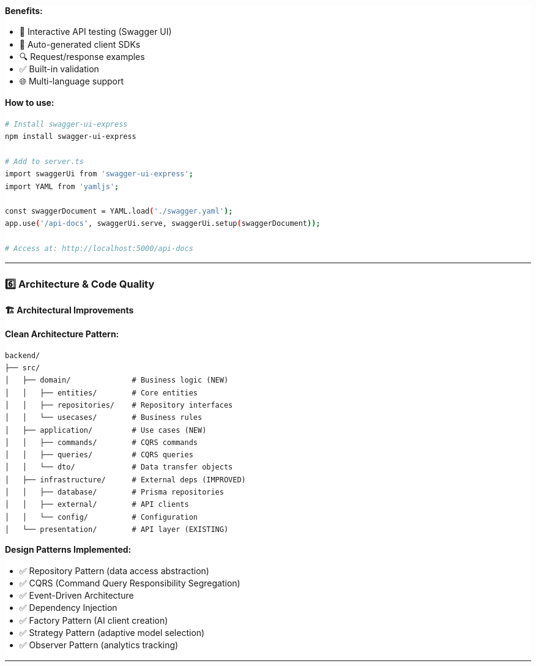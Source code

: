 **Benefits:**
- 🎯 Interactive API testing (Swagger UI)
- 📖 Auto-generated client SDKs
- 🔍 Request/response examples
- ✅ Built-in validation
- 🌐 Multi-language support

**How to use:**
```bash
# Install swagger-ui-express
npm install swagger-ui-express

# Add to server.ts
import swaggerUi from 'swagger-ui-express';
import YAML from 'yamljs';

const swaggerDocument = YAML.load('./swagger.yaml');
app.use('/api-docs', swaggerUi.serve, swaggerUi.setup(swaggerDocument));

# Access at: http://localhost:5000/api-docs
```

---

### 6️⃣ **Architecture & Code Quality**

#### 🏗️ Architectural Improvements

**Clean Architecture Pattern:**
```
backend/
├── src/
│   ├── domain/              # Business logic (NEW)
│   │   ├── entities/        # Core entities
│   │   ├── repositories/    # Repository interfaces
│   │   └── usecases/        # Business rules
│   ├── application/         # Use cases (NEW)
│   │   ├── commands/        # CQRS commands
│   │   ├── queries/         # CQRS queries
│   │   └── dto/             # Data transfer objects
│   ├── infrastructure/      # External deps (IMPROVED)
│   │   ├── database/        # Prisma repositories
│   │   ├── external/        # API clients
│   │   └── config/          # Configuration
│   └── presentation/        # API layer (EXISTING)
```

**Design Patterns Implemented:**
- ✅ Repository Pattern (data access abstraction)
- ✅ CQRS (Command Query Responsibility Segregation)
- ✅ Event-Driven Architecture
- ✅ Dependency Injection
- ✅ Factory Pattern (AI client creation)
- ✅ Strategy Pattern (adaptive model selection)
- ✅ Observer Pattern (analytics tracking)

---